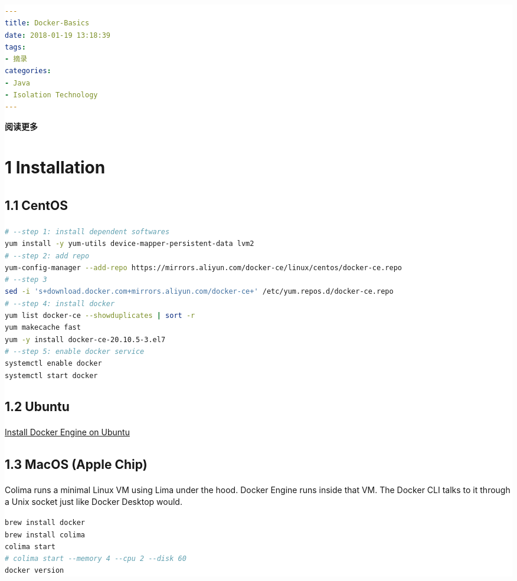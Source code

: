 ```yaml
---
title: Docker-Basics
date: 2018-01-19 13:18:39
tags: 
- 摘录
categories: 
- Java
- Isolation Technology
---
```


**阅读更多**



# 1 Installation

## 1.1 CentOS

```sh
# --step 1: install dependent softwares
yum install -y yum-utils device-mapper-persistent-data lvm2
# --step 2: add repo
yum-config-manager --add-repo https://mirrors.aliyun.com/docker-ce/linux/centos/docker-ce.repo
# --step 3
sed -i 's+download.docker.com+mirrors.aliyun.com/docker-ce+' /etc/yum.repos.d/docker-ce.repo
# --step 4: install docker
yum list docker-ce --showduplicates | sort -r
yum makecache fast
yum -y install docker-ce-20.10.5-3.el7
# --step 5: enable docker service
systemctl enable docker
systemctl start docker
```

## 1.2 Ubuntu

[Install Docker Engine on Ubuntu](https://docs.docker.com/engine/install/ubuntu/)

## 1.3 MacOS (Apple Chip)

Colima runs a minimal Linux VM using Lima under the hood. Docker Engine runs inside that VM. The Docker CLI talks to it through a Unix socket just like Docker Desktop would.

```sh
brew install docker
brew install colima
colima start
# colima start --memory 4 --cpu 2 --disk 60
docker version
```
